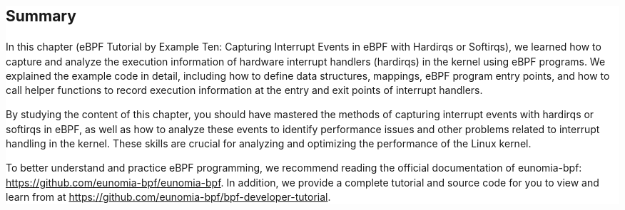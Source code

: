 ## Summary

In this chapter (eBPF Tutorial by Example Ten: Capturing Interrupt Events in eBPF with Hardirqs or Softirqs), we learned how to capture and analyze the execution information of hardware interrupt handlers (hardirqs) in the kernel using eBPF programs. We explained the example code in detail, including how to define data structures, mappings, eBPF program entry points, and how to call helper functions to record execution information at the entry and exit points of interrupt handlers.

By studying the content of this chapter, you should have mastered the methods of capturing interrupt events with hardirqs or softirqs in eBPF, as well as how to analyze these events to identify performance issues and other problems related to interrupt handling in the kernel. These skills are crucial for analyzing and optimizing the performance of the Linux kernel.

To better understand and practice eBPF programming, we recommend reading the official documentation of eunomia-bpf: <https://github.com/eunomia-bpf/eunomia-bpf>. In addition, we provide a complete tutorial and source code for you to view and learn from at <https://github.com/eunomia-bpf/bpf-developer-tutorial>.
